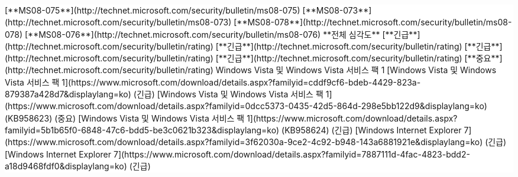 </td>
<td style="border:1px solid black;">
[**MS08-075**](http://technet.microsoft.com/security/bulletin/ms08-075)
</td>
<td style="border:1px solid black;">
[**MS08-073**](http://technet.microsoft.com/security/bulletin/ms08-073)
</td>
<td style="border:1px solid black;">
[**MS08-078**](http://technet.microsoft.com/security/bulletin/ms08-078)
</td>
<td style="border:1px solid black;">
[**MS08-076**](http://technet.microsoft.com/security/bulletin/ms08-076)
</td>
</tr>
<tr class="alternateRow">
<td style="border:1px solid black;">
**전체 심각도**
</td>
<td style="border:1px solid black;">
[**긴급**](http://technet.microsoft.com/security/bulletin/rating)
</td>
<td style="border:1px solid black;">
[**긴급**](http://technet.microsoft.com/security/bulletin/rating)
</td>
<td style="border:1px solid black;">
[**긴급**](http://technet.microsoft.com/security/bulletin/rating)
</td>
<td style="border:1px solid black;">
[**긴급**](http://technet.microsoft.com/security/bulletin/rating)
</td>
<td style="border:1px solid black;">
[**중요**](http://technet.microsoft.com/security/bulletin/rating)
</td>
</tr>
<tr>
<td style="border:1px solid black;">
Windows Vista 및 Windows Vista 서비스 팩 1
</td>
<td style="border:1px solid black;">
[Windows Vista 및 Windows Vista 서비스 팩 1](https://www.microsoft.com/download/details.aspx?familyid=cddf9cf6-bdeb-4429-823a-879387a428d7&displaylang=ko)  
(긴급)
</td>
<td style="border:1px solid black;">
[Windows Vista 및 Windows Vista 서비스 팩 1](https://www.microsoft.com/download/details.aspx?familyid=0dcc5373-0435-42d5-864d-298e5bb122d9&displaylang=ko)  
(KB958623)  
(중요)  
[Windows Vista 및 Windows Vista 서비스 팩 1](https://www.microsoft.com/download/details.aspx?familyid=5b1b65f0-6848-47c6-bdd5-be3c0621b323&displaylang=ko)  
(KB958624)  
(긴급)
</td>
<td style="border:1px solid black;">
[Windows Internet Explorer 7](https://www.microsoft.com/download/details.aspx?familyid=3f62030a-9ce2-4c92-b948-143a6881921e&displaylang=ko)  
(긴급)
</td>
<td style="border:1px solid black;">
[Windows Internet Explorer 7](https://www.microsoft.com/download/details.aspx?familyid=7887111d-4fac-4823-bdd2-a18d9468fdf0&displaylang=ko)  
(긴급)
</td>
<td style="border:1px solid black;">